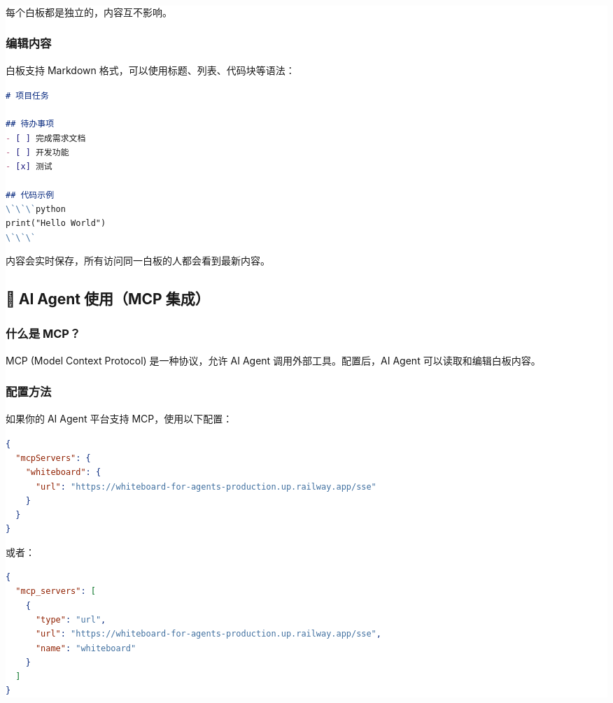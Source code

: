 每个白板都是独立的，内容互不影响。

### 编辑内容

白板支持 Markdown 格式，可以使用标题、列表、代码块等语法：

```markdown
# 项目任务

## 待办事项
- [ ] 完成需求文档
- [ ] 开发功能
- [x] 测试

## 代码示例
\`\`\`python
print("Hello World")
\`\`\`
```

内容会实时保存，所有访问同一白板的人都会看到最新内容。

## 🤖 AI Agent 使用（MCP 集成）

### 什么是 MCP？

MCP (Model Context Protocol) 是一种协议，允许 AI Agent 调用外部工具。配置后，AI Agent 可以读取和编辑白板内容。

### 配置方法

如果你的 AI Agent 平台支持 MCP，使用以下配置：

```json
{
  "mcpServers": {
    "whiteboard": {
      "url": "https://whiteboard-for-agents-production.up.railway.app/sse"
    }
  }
}
```

或者：

```json
{
  "mcp_servers": [
    {
      "type": "url",
      "url": "https://whiteboard-for-agents-production.up.railway.app/sse",
      "name": "whiteboard"
    }
  ]
}
```
